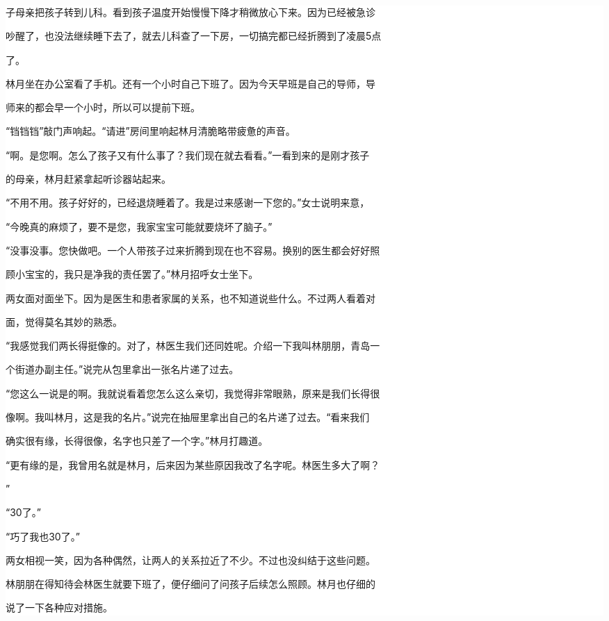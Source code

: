 子母亲把孩子转到儿科。看到孩子温度开始慢慢下降才稍微放心下来。因为已经被急诊

吵醒了，也没法继续睡下去了，就去儿科查了一下房，一切搞完都已经折腾到了凌晨5点

了。



林月坐在办公室看了手机。还有一个小时自己下班了。因为今天早班是自己的导师，导

师来的都会早一个小时，所以可以提前下班。

“铛铛铛”敲门声响起。“请进”房间里响起林月清脆略带疲惫的声音。



“啊。是您啊。怎么了孩子又有什么事了？我们现在就去看看。”一看到来的是刚才孩子

的母亲，林月赶紧拿起听诊器站起来。



“不用不用。孩子好好的，已经退烧睡着了。我是过来感谢一下您的。”女士说明来意，

“今晚真的麻烦了，要不是您，我家宝宝可能就要烧坏了脑子。”



“没事没事。您快做吧。一个人带孩子过来折腾到现在也不容易。换别的医生都会好好照

顾小宝宝的，我只是净我的责任罢了。”林月招呼女士坐下。



两女面对面坐下。因为是医生和患者家属的关系，也不知道说些什么。不过两人看着对

面，觉得莫名其妙的熟悉。



“我感觉我们两长得挺像的。对了，林医生我们还同姓呢。介绍一下我叫林朋朋，青岛一

个街道办副主任。”说完从包里拿出一张名片递了过去。



“您这么一说是的啊。我就说看着您怎么这么亲切，我觉得非常眼熟，原来是我们长得很

像啊。我叫林月，这是我的名片。”说完在抽屉里拿出自己的名片递了过去。“看来我们

确实很有缘，长得很像，名字也只差了一个字。”林月打趣道。



“更有缘的是，我曾用名就是林月，后来因为某些原因我改了名字呢。林医生多大了啊？

”

“30了。”

“巧了我也30了。”



两女相视一笑，因为各种偶然，让两人的关系拉近了不少。不过也没纠结于这些问题。

林朋朋在得知待会林医生就要下班了，便仔细问了问孩子后续怎么照顾。林月也仔细的

说了一下各种应对措施。

